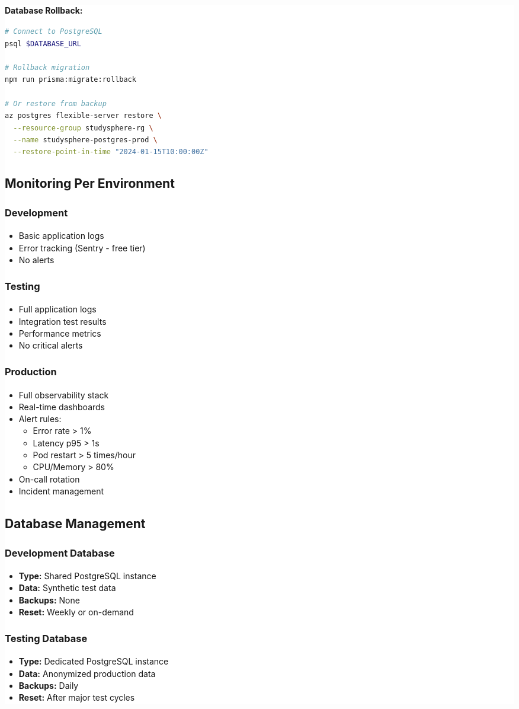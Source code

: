 **Database Rollback:**
```bash
# Connect to PostgreSQL
psql $DATABASE_URL

# Rollback migration
npm run prisma:migrate:rollback

# Or restore from backup
az postgres flexible-server restore \
  --resource-group studysphere-rg \
  --name studysphere-postgres-prod \
  --restore-point-in-time "2024-01-15T10:00:00Z"
```

## Monitoring Per Environment

### Development
- Basic application logs
- Error tracking (Sentry - free tier)
- No alerts

### Testing
- Full application logs
- Integration test results
- Performance metrics
- No critical alerts

### Production
- Full observability stack
- Real-time dashboards
- Alert rules:
  - Error rate > 1%
  - Latency p95 > 1s
  - Pod restart > 5 times/hour
  - CPU/Memory > 80%
- On-call rotation
- Incident management

## Database Management

### Development Database
- **Type:** Shared PostgreSQL instance
- **Data:** Synthetic test data
- **Backups:** None
- **Reset:** Weekly or on-demand

### Testing Database
- **Type:** Dedicated PostgreSQL instance
- **Data:** Anonymized production data
- **Backups:** Daily
- **Reset:** After major test cycles
